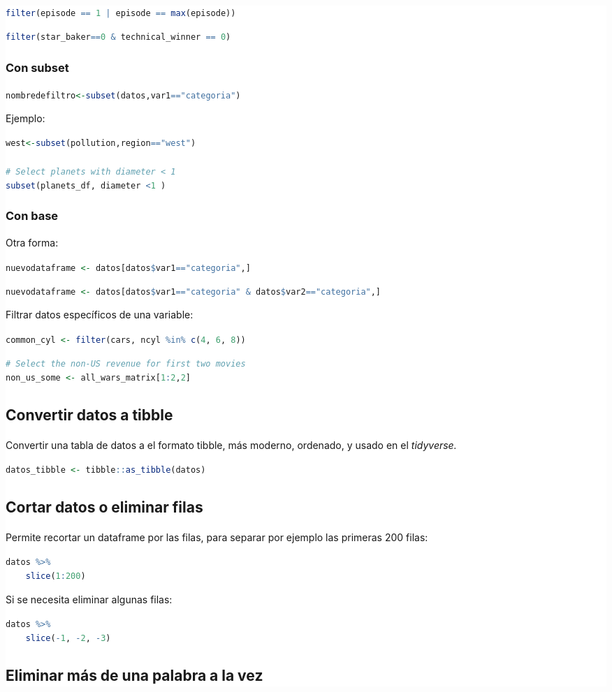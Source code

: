 
```r
filter(episode == 1 | episode == max(episode))
```

```r
filter(star_baker==0 & technical_winner == 0)
```

### Con subset
```r
nombredefiltro<-subset(datos,var1=="categoria")
```
Ejemplo:
```r
west<-subset(pollution,region=="west")

# Select planets with diameter < 1
subset(planets_df, diameter <1 )
```

### Con base

Otra forma:
```r
nuevodataframe <- datos[datos$var1=="categoria",]
```

```r
nuevodataframe <- datos[datos$var1=="categoria" & datos$var2=="categoria",]
```

Filtrar datos específicos de una variable:
```r
common_cyl <- filter(cars, ncyl %in% c(4, 6, 8))
```

```r
# Select the non-US revenue for first two movies
non_us_some <- all_wars_matrix[1:2,2]
```
## Convertir datos a tibble
Convertir una tabla de datos a el formato tibble, más moderno, ordenado, y usado en el _tidyverse._
```r
datos_tibble <- tibble::as_tibble(datos)
```
## Cortar datos o eliminar filas

Permite recortar un dataframe por las filas, para separar por ejemplo las primeras 200 filas:
```r
datos %>%
	slice(1:200)
```

Si se necesita eliminar algunas filas:
```r
datos %>%
	slice(-1, -2, -3)
```
## Eliminar más de una palabra a la vez
